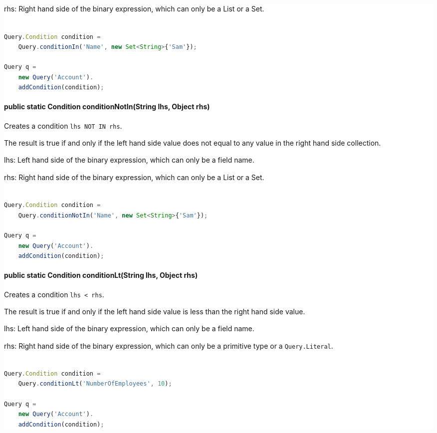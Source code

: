 rhs: Right hand side of the binary expression, which can only be a List or a
Set.

```javascript

Query.Condition condition =
    Query.conditionIn('Name', new Set<String>{'Sam'});

Query q =
    new Query('Account').
    addCondition(condition);

```

#### public static Condition conditionNotIn(String lhs, Object rhs)

Creates a condition `lhs NOT IN rhs`.

The result is true if and only if the left hand side value does not equal to
any value in the right hand side collection.

lhs: Left hand side of the binary expression, which can only be a field name.

rhs: Right hand side of the binary expression, which can only be a List or a
Set.

```javascript

Query.Condition condition =
    Query.conditionNotIn('Name', new Set<String>{'Sam'});

Query q =
    new Query('Account').
    addCondition(condition);

```

#### public static Condition conditionLt(String lhs, Object rhs)

Creates a condition `lhs < rhs`.

The result is true if and only if the left hand side value is less than the
right hand side value.

lhs: Left hand side of the binary expression, which can only be a field name.

rhs: Right hand side of the binary expression, which can only be a primitive
type or a `Query.Literal`.

```javascript

Query.Condition condition =
    Query.conditionLt('NumberOfEmployees', 10);

Query q =
    new Query('Account').
    addCondition(condition);

```
